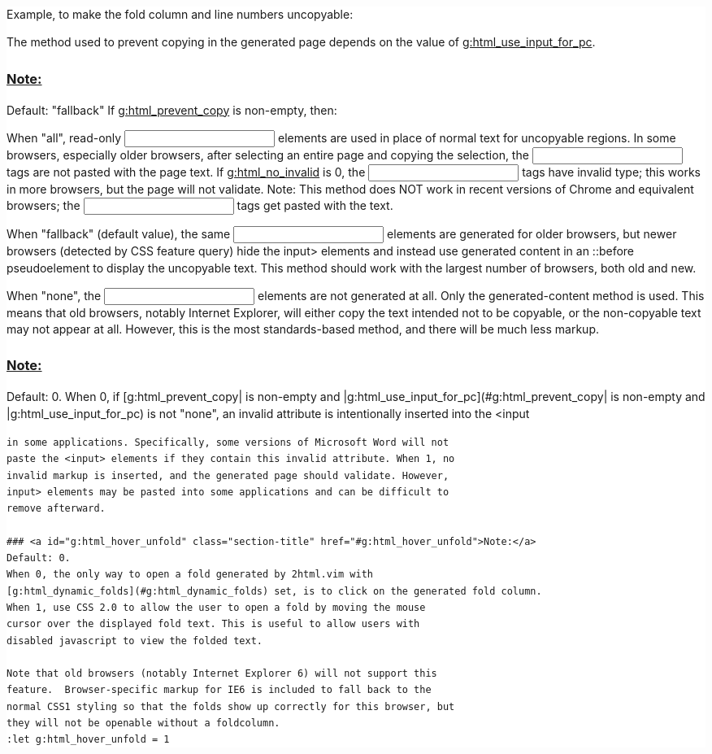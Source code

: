 Example, to make the fold column and line numbers uncopyable: 
```	:let g:html_prevent_copy = "fn"
```

The method used to prevent copying in the generated page depends on the value
of [g:html_use_input_for_pc](#g:html_use_input_for_pc).

### <a id="g:html_use_input_for_pc" class="section-title" href="#g:html_use_input_for_pc">Note:</a>
Default: "fallback"
If [g:html_prevent_copy](#g:html_prevent_copy) is non-empty, then:

When "all", read-only <input> elements are used in place of normal text for
uncopyable regions. In some browsers, especially older browsers, after
selecting an entire page and copying the selection, the <input> tags are not
pasted with the page text. If [g:html_no_invalid](#g:html_no_invalid) is 0, the <input> tags have
invalid type; this works in more browsers, but the page will not validate.
Note: This method does NOT work in recent versions of Chrome and equivalent
browsers; the <input> tags get pasted with the text.

When "fallback" (default value), the same <input> elements are generated for
older browsers, but newer browsers (detected by CSS feature query) hide the
input> elements and instead use generated content in an ::before pseudoelement
to display the uncopyable text. This method should work with the largest
number of browsers, both old and new.

When "none", the <input> elements are not generated at all. Only the
generated-content method is used. This means that old browsers, notably
Internet Explorer, will either copy the text intended not to be copyable, or
the non-copyable text may not appear at all. However, this is the most
standards-based method, and there will be much less markup.

### <a id="g:html_no_invalid" class="section-title" href="#g:html_no_invalid">Note:</a>
Default: 0.
When 0, if [g:html_prevent_copy| is non-empty and |g:html_use_input_for_pc](#g:html_prevent_copy| is non-empty and |g:html_use_input_for_pc) is
not "none", an invalid attribute is intentionally inserted into the <input
```element for the uncopyable areas. This prevents pasting the <input> elements
in some applications. Specifically, some versions of Microsoft Word will not
paste the <input> elements if they contain this invalid attribute. When 1, no
invalid markup is inserted, and the generated page should validate. However,
input> elements may be pasted into some applications and can be difficult to
remove afterward.

### <a id="g:html_hover_unfold" class="section-title" href="#g:html_hover_unfold">Note:</a>
Default: 0.
When 0, the only way to open a fold generated by 2html.vim with
[g:html_dynamic_folds](#g:html_dynamic_folds) set, is to click on the generated fold column.
When 1, use CSS 2.0 to allow the user to open a fold by moving the mouse
cursor over the displayed fold text. This is useful to allow users with
disabled javascript to view the folded text.

Note that old browsers (notably Internet Explorer 6) will not support this
feature.  Browser-specific markup for IE6 is included to fall back to the
normal CSS1 styling so that the folds show up correctly for this browser, but
they will not be openable without a foldcolumn.
:let g:html_hover_unfold = 1
```
